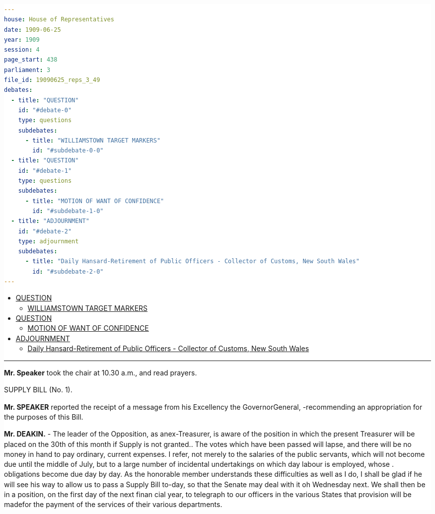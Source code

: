 ```yaml
---
house: House of Representatives
date: 1909-06-25
year: 1909
session: 4
page_start: 438
parliament: 3
file_id: 19090625_reps_3_49
debates:
  - title: "QUESTION"
    id: "#debate-0"
    type: questions
    subdebates:
      - title: "WILLIAMSTOWN TARGET MARKERS"
        id: "#subdebate-0-0"
  - title: "QUESTION"
    id: "#debate-1"
    type: questions
    subdebates:
      - title: "MOTION OF WANT OF CONFIDENCE"
        id: "#subdebate-1-0"
  - title: "ADJOURNMENT"
    id: "#debate-2"
    type: adjournment
    subdebates:
      - title: "Daily Hansard-Retirement of Public Officers - Collector of Customs, New South Wales"
        id: "#subdebate-2-0"
---
```


* [QUESTION](#debate-0)
    * [WILLIAMSTOWN TARGET MARKERS](#subdebate-0-0)
* [QUESTION](#debate-1)
    * [MOTION OF WANT OF CONFIDENCE](#subdebate-1-0)
* [ADJOURNMENT](#debate-2)
    * [Daily Hansard-Retirement of Public Officers - Collector of Customs, New South Wales](#subdebate-2-0)


----


 **Mr. Speaker** took the chair at  10.30  a.m., and read prayers. 

SUPPLY BILL (No.  1). 


 **Mr. SPEAKER** reported the receipt of a message from his  Excellency  the GovernorGeneral, -recommending an appropriation for the purposes of this Bill. 


 **Mr. DEAKIN.** - The leader of the Opposition, as anex-Treasurer, is aware of the position in which the present Treasurer will be placed on the  30th  of this month if Supply is not granted.. The votes which have been passed will lapse, and there will be no money in hand to pay ordinary, current expenses. I refer, not merely to the salaries of the public servants, which will not become due until the middle of July, but to a large number of incidental undertakings on which day labour is employed, whose . obligations become due day by day. As the honorable member understands these difficulties as well as I do, I shall be glad if he will see his way to allow us to pass a Supply Bill to-day, so that the Senate may deal with it oh Wednesday next. We shall then be in a position, on the first day of the next finan cial year, to telegraph to our officers in the various States that provision will be madefor the payment of the services of their various departments. 
